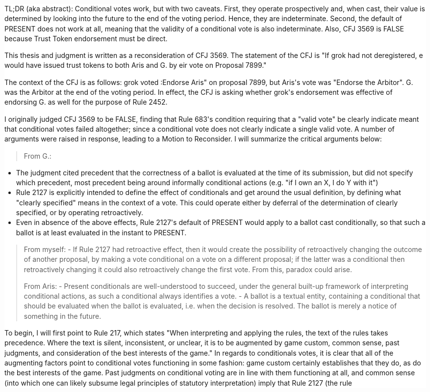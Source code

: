 <p>TL;DR (aka abstract): Conditional votes work, but with two caveats.
First, they operate prospectively and, when cast, their value is
determined by looking into the future to the end of the voting period.
Hence, they are indeterminate. Second, the default of PRESENT does not
work at all, meaning that the validity of a conditional vote is also
indeterminate. Also, CFJ 3569 is FALSE because Trust Token endorsement
must be direct.</p>
<p>This thesis and judgment is written as a reconsideration of CFJ 3569.
The statement of the CFJ is "If grok had not deregistered, e would have
issued trust tokens to both Aris and G. by eir vote on Proposal 7899."</p>
<p>The context of the CFJ is as follows: grok voted :Endorse Aris" on
proposal 7899, but Aris's vote was "Endorse the Arbitor". G. was the
Arbitor at the end of the voting period. In effect, the CFJ is asking
whether grok's endorsement was effective of endorsing G. as well for the
purpose of Rule 2452.</p>
<p>I originally judged CFJ 3569 to be FALSE, finding that Rule 683's
condition requiring that a "valid vote" be clearly indicate meant that
conditional votes failed altogether; since a conditional vote does not
clearly indicate a single valid vote. A number of arguments were raised
in response, leading to a Motion to Reconsider. I will summarize the
critical arguments below:</p>
<blockquote>
<p>From G.:</p>
</blockquote>
<ul>
<li>The judgment cited precedent that the correctness of a ballot is
evaluated at the time of its submission, but did not specify which
precedent, most precedent being around informally conditional actions
(e.g. "if I own an X, I do Y with it")</li>
<li>Rule 2127 is explicitly intended to define the effect of conditionals
and get around the usual definition, by defining what "clearly
specified" means in the context of a vote. This could operate either by
deferral of the determination of clearly specified, or by operating
retroactively.</li>
<li>Even in absence of the above effects, Rule 2127's default of PRESENT
would apply to a ballot cast conditionally, so that such a ballot is at
least evaluated in the instant to PRESENT.</li>
</ul>
<blockquote>
<p>From myself:
- If Rule 2127 had retroactive effect, then it would create the
possibility of retroactively changing the outcome of another proposal,
by making a vote conditional on a vote on a different proposal; if the
latter was a conditional then retroactively changing it could also
retroactively change the first vote. From this, paradox could arise.</p>
<p>From Aris:
- Present conditionals are well-understood to succeed, under the general
built-up framework of interpreting conditional actions, as such a
conditional always identifies a vote.
- A ballot is a textual entity, containing a conditional that should be
evaluated when the ballot is evaluated, i.e. when the decision is
resolved. The ballot is merely a notice of something in the future.</p>
</blockquote>
<p>To begin, I will first point to Rule 217, which states "When
interpreting and applying the rules, the text of the rules takes
precedence. Where the text is silent, inconsistent, or unclear, it is to
be augmented by game custom, common sense, past judgments, and
consideration of the best interests of the game." In regards to
conditionals votes, it is clear that all of the augmenting factors point
to conditional votes functioning in some fashion: game custom certainly
establishes that they do, as do the best interests of the game. Past
judgments on conditional voting are in line with them functioning at
all, and common sense (into which one can likely subsume legal
principles of statutory interpretation) imply that Rule 2127 (the rule